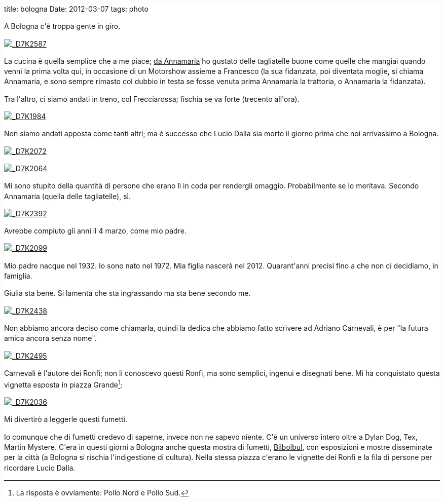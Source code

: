 title: bologna
Date: 2012-03-07
tags: photo
 

A Bologna c'è troppa gente in giro.

<a href="http://www.flickr.com/photos/aadm/6814137772/" title="_D7K2587 by aadm, on Flickr"><img src="http://farm8.staticflickr.com/7190/6814137772_72d2129641_z.jpg" width="640" height="424" alt="_D7K2587"></a>

La cucina è quella semplice che a me piace;  [da Annamaria](http://www.trattoriannamaria.com/) ho gustato delle tagliatelle buone come quelle che mangiai quando venni la prima volta qui, in occasione di un Motorshow assieme a Francesco (la sua fidanzata, poi diventata moglie, si chiama Annamaria, e sono sempre rimasto col dubbio in testa se fosse venuta prima Annamaria la trattoria, o Annamaria la fidanzata).

Tra l'altro, ci siamo andati in treno, col Frecciarossa; fischia se va forte (trecento all'ora).

<a href="http://www.flickr.com/photos/aadm/6960220505/" title="_D7K1984 by aadm, on Flickr"><img src="http://farm8.staticflickr.com/7058/6960220505_bd5e77f8e6_z.jpg" width="426" height="640" alt="_D7K1984"></a>

Non siamo andati apposta come tanti altri; ma è successo che Lucio Dalla sia morto il giorno prima che noi arrivassimo a Bologna. 

<a href="http://www.flickr.com/photos/aadm/6960224021/" title="_D7K2072 by aadm, on Flickr"><img src="http://farm8.staticflickr.com/7181/6960224021_cbacdda17a_z.jpg" width="640" height="424" alt="_D7K2072"></a>

<a href="http://www.flickr.com/photos/aadm/6814110204/" title="_D7K2064 by aadm, on Flickr"><img src="http://farm8.staticflickr.com/7041/6814110204_3e7c496f76_z.jpg" width="640" height="424" alt="_D7K2064"></a>

Mi sono stupito della quantità di persone che erano lì in coda per rendergli omaggio. Probabilmente se lo meritava. Secondo Annamaria (quella delle tagliatelle), sì.

<a href="http://www.flickr.com/photos/aadm/6814126708/" title="_D7K2392 by aadm, on Flickr"><img src="http://farm8.staticflickr.com/7041/6814126708_a9b1d934b7_z.jpg" width="424" height="640" alt="_D7K2392"></a>

Avrebbe compiuto gli anni il 4 marzo, come mio padre.

<a href="http://www.flickr.com/photos/aadm/6960224553/" title="_D7K2099 by aadm, on Flickr"><img src="http://farm8.staticflickr.com/7210/6960224553_bb44241764_z.jpg" width="640" height="424" alt="_D7K2099"></a>

Mio padre nacque nel 1932. Io sono nato nel 1972. Mia figlia nascerà nel 2012. Quarant'anni precisi fino a che non ci decidiamo, in famiglia.

Giulia sta bene. Si lamenta che sta ingrassando ma sta bene secondo me. 

<a href="http://www.flickr.com/photos/aadm/6814129836/" title="_D7K2438 by aadm, on Flickr"><img src="http://farm8.staticflickr.com/7197/6814129836_f6661fe2ed_z.jpg" width="424" height="640" alt="_D7K2438"></a>

Non abbiamo ancora deciso come chiamarla, quindi la dedica che abbiamo fatto scrivere ad Adriano Carnevali, è per "la futura amica ancora senza nome". 

<a href="http://www.flickr.com/photos/aadm/6960246611/" title="_D7K2495 by aadm, on Flickr"><img src="http://farm8.staticflickr.com/7054/6960246611_02d8c856ab_z.jpg" width="424" height="640" alt="_D7K2495"></a>

Carnevali è l'autore dei Ronfi; non li conoscevo questi Ronfi, ma sono semplici, ingenui e disegnati bene. Mi ha conquistato questa vignetta esposta in piazza Grande[^polli]:

<a href="http://www.flickr.com/photos/aadm/6814224380/" title="_D7K2036 by aadm, on Flickr"><img src="http://farm8.staticflickr.com/7037/6814224380_d13ed8e8dd_z.jpg" width="424" height="640" alt="_D7K2036"></a>

Mi divertirò a leggerle questi fumetti.

Io comunque che di fumetti credevo di saperne, invece non ne sapevo niente. C'è un universo intero oltre a Dylan Dog, Tex, Martin Mystere. C'era in questi giorni a Bologna anche questa mostra di fumetti, [Bilbolbul](http://www.bilbolbul.net/2012/it/), con esposizioni e mostre disseminate per la città (a Bologna si rischia l'indigestione di cultura). Nella stessa piazza c'erano le vignette dei Ronfi e la fila di persone per ricordare Lucio Dalla. 


[^polli]: La risposta è ovviamente: Pollo Nord e Pollo Sud.
[^flickr]: Altre foto sono qui: [flickr.com/photos/aadm/sets/72157629164630882](http://www.flickr.com/photos/aadm/sets/72157629164630882/)